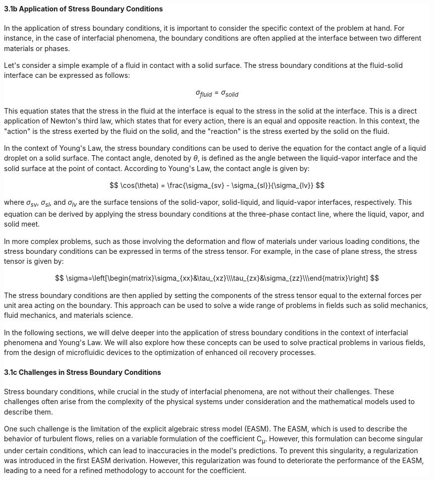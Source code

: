 #### 3.1b Application of Stress Boundary Conditions

In the application of stress boundary conditions, it is important to consider the specific context of the problem at hand. For instance, in the case of interfacial phenomena, the boundary conditions are often applied at the interface between two different materials or phases. 

Let's consider a simple example of a fluid in contact with a solid surface. The stress boundary conditions at the fluid-solid interface can be expressed as follows:

$$
\sigma_{fluid} = \sigma_{solid}
$$

This equation states that the stress in the fluid at the interface is equal to the stress in the solid at the interface. This is a direct application of Newton's third law, which states that for every action, there is an equal and opposite reaction. In this context, the "action" is the stress exerted by the fluid on the solid, and the "reaction" is the stress exerted by the solid on the fluid.

In the context of Young's Law, the stress boundary conditions can be used to derive the equation for the contact angle of a liquid droplet on a solid surface. The contact angle, denoted by $\theta$, is defined as the angle between the liquid-vapor interface and the solid surface at the point of contact. According to Young's Law, the contact angle is given by:

$$
\cos(\theta) = \frac{\sigma_{sv} - \sigma_{sl}}{\sigma_{lv}}
$$

where $\sigma_{sv}$, $\sigma_{sl}$, and $\sigma_{lv}$ are the surface tensions of the solid-vapor, solid-liquid, and liquid-vapor interfaces, respectively. This equation can be derived by applying the stress boundary conditions at the three-phase contact line, where the liquid, vapor, and solid meet.

In more complex problems, such as those involving the deformation and flow of materials under various loading conditions, the stress boundary conditions can be expressed in terms of the stress tensor. For example, in the case of plane stress, the stress tensor is given by:

$$
\sigma=\left[\begin{matrix}\sigma_{xx}&\tau_{xz}\\\tau_{zx}&\sigma_{zz}\\\end{matrix}\right]
$$

The stress boundary conditions are then applied by setting the components of the stress tensor equal to the external forces per unit area acting on the boundary. This approach can be used to solve a wide range of problems in fields such as solid mechanics, fluid mechanics, and materials science.

In the following sections, we will delve deeper into the application of stress boundary conditions in the context of interfacial phenomena and Young's Law. We will also explore how these concepts can be used to solve practical problems in various fields, from the design of microfluidic devices to the optimization of enhanced oil recovery processes.

#### 3.1c Challenges in Stress Boundary Conditions

Stress boundary conditions, while crucial in the study of interfacial phenomena, are not without their challenges. These challenges often arise from the complexity of the physical systems under consideration and the mathematical models used to describe them.

One such challenge is the limitation of the explicit algebraic stress model (EASM). The EASM, which is used to describe the behavior of turbulent flows, relies on a variable formulation of the coefficient C<sub>μ</sub>. However, this formulation can become singular under certain conditions, which can lead to inaccuracies in the model's predictions. To prevent this singularity, a regularization was introduced in the first EASM derivation. However, this regularization was found to deteriorate the performance of the EASM, leading to a need for a refined methodology to account for the coefficient.

